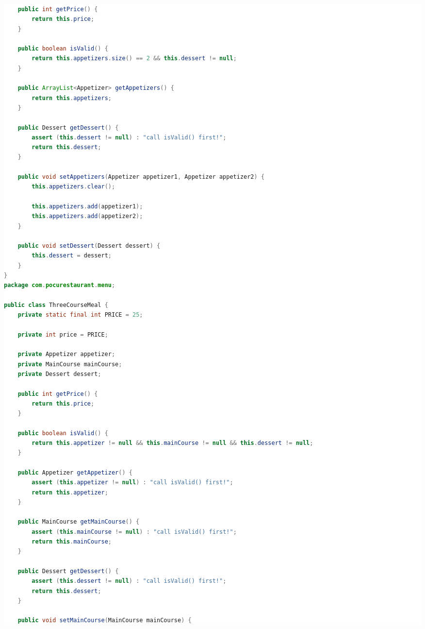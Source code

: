 ```java
    public int getPrice() {
        return this.price;
    }

    public boolean isValid() {
        return this.appetizers.size() == 2 && this.dessert != null;
    }

    public ArrayList<Appetizer> getAppetizers() {
        return this.appetizers;
    }

    public Dessert getDessert() {
        assert (this.dessert != null) : "call isValid() first!";
        return this.dessert;
    }

    public void setAppetizers(Appetizer appetizer1, Appetizer appetizer2) {
        this.appetizers.clear();

        this.appetizers.add(appetizer1);
        this.appetizers.add(appetizer2);
    }

    public void setDessert(Dessert dessert) {
        this.dessert = dessert;
    }
}
package com.pocurestaurant.menu;

public class ThreeCourseMeal {
    private static final int PRICE = 25;

    private int price = PRICE;

    private Appetizer appetizer;
    private MainCourse mainCourse;
    private Dessert dessert;

    public int getPrice() {
        return this.price;
    }

    public boolean isValid() {
        return this.appetizer != null && this.mainCourse != null && this.dessert != null;
    }

    public Appetizer getAppetizer() {
        assert (this.appetizer != null) : "call isValid() first!";
        return this.appetizer;
    }

    public MainCourse getMainCourse() {
        assert (this.mainCourse != null) : "call isValid() first!";
        return this.mainCourse;
    }

    public Dessert getDessert() {
        assert (this.dessert != null) : "call isValid() first!";
        return this.dessert;
    }

    public void setMainCourse(MainCourse mainCourse) {
```